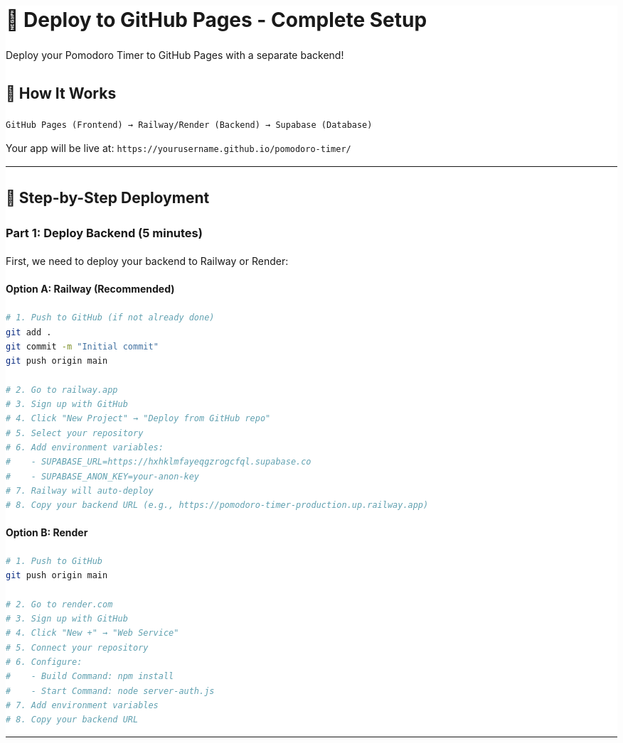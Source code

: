 # 📄 Deploy to GitHub Pages - Complete Setup

Deploy your Pomodoro Timer to GitHub Pages with a separate backend!

## 🎯 How It Works

```
GitHub Pages (Frontend) → Railway/Render (Backend) → Supabase (Database)
```

Your app will be live at: `https://yourusername.github.io/pomodoro-timer/`

---

## 🚀 Step-by-Step Deployment

### Part 1: Deploy Backend (5 minutes)

First, we need to deploy your backend to Railway or Render:

#### Option A: Railway (Recommended)

```bash
# 1. Push to GitHub (if not already done)
git add .
git commit -m "Initial commit"
git push origin main

# 2. Go to railway.app
# 3. Sign up with GitHub
# 4. Click "New Project" → "Deploy from GitHub repo"
# 5. Select your repository
# 6. Add environment variables:
#    - SUPABASE_URL=https://hxhklmfayeqgzrogcfql.supabase.co
#    - SUPABASE_ANON_KEY=your-anon-key
# 7. Railway will auto-deploy
# 8. Copy your backend URL (e.g., https://pomodoro-timer-production.up.railway.app)
```

#### Option B: Render

```bash
# 1. Push to GitHub
git push origin main

# 2. Go to render.com
# 3. Sign up with GitHub
# 4. Click "New +" → "Web Service"
# 5. Connect your repository
# 6. Configure:
#    - Build Command: npm install
#    - Start Command: node server-auth.js
# 7. Add environment variables
# 8. Copy your backend URL
```

---
